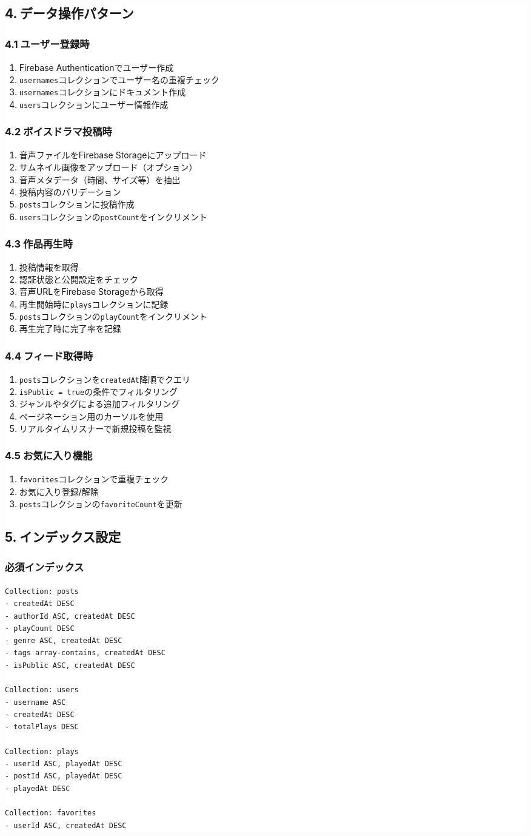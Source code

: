 ## 4. データ操作パターン

### 4.1 ユーザー登録時
1. Firebase Authenticationでユーザー作成
2. `usernames`コレクションでユーザー名の重複チェック
3. `usernames`コレクションにドキュメント作成
4. `users`コレクションにユーザー情報作成

### 4.2 ボイスドラマ投稿時
1. 音声ファイルをFirebase Storageにアップロード
2. サムネイル画像をアップロード（オプション）
3. 音声メタデータ（時間、サイズ等）を抽出
4. 投稿内容のバリデーション
5. `posts`コレクションに投稿作成
6. `users`コレクションの`postCount`をインクリメント

### 4.3 作品再生時
1. 投稿情報を取得
2. 認証状態と公開設定をチェック
3. 音声URLをFirebase Storageから取得
4. 再生開始時に`plays`コレクションに記録
5. `posts`コレクションの`playCount`をインクリメント
6. 再生完了時に完了率を記録

### 4.4 フィード取得時
1. `posts`コレクションを`createdAt`降順でクエリ
2. `isPublic = true`の条件でフィルタリング
3. ジャンルやタグによる追加フィルタリング
4. ページネーション用のカーソルを使用
5. リアルタイムリスナーで新規投稿を監視

### 4.5 お気に入り機能
1. `favorites`コレクションで重複チェック
2. お気に入り登録/解除
3. `posts`コレクションの`favoriteCount`を更新

## 5. インデックス設定

### 必須インデックス
```
Collection: posts
- createdAt DESC
- authorId ASC, createdAt DESC  
- playCount DESC
- genre ASC, createdAt DESC
- tags array-contains, createdAt DESC
- isPublic ASC, createdAt DESC

Collection: users
- username ASC
- createdAt DESC
- totalPlays DESC

Collection: plays
- userId ASC, playedAt DESC
- postId ASC, playedAt DESC
- playedAt DESC

Collection: favorites
- userId ASC, createdAt DESC
```